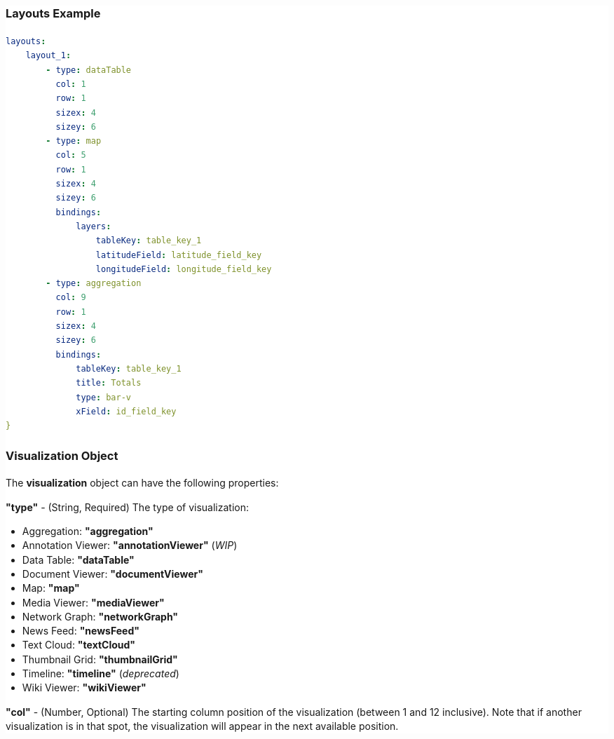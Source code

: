 ### **Layouts Example**
```yaml
layouts:
    layout_1:
        - type: dataTable
          col: 1
          row: 1
          sizex: 4
          sizey: 6
        - type: map
          col: 5
          row: 1
          sizex: 4
          sizey: 6
          bindings:
              layers:
                  tableKey: table_key_1
                  latitudeField: latitude_field_key
                  longitudeField: longitude_field_key
        - type: aggregation
          col: 9
          row: 1
          sizex: 4
          sizey: 6
          bindings:
              tableKey: table_key_1
              title: Totals
              type: bar-v
              xField: id_field_key
}
```

### **Visualization Object**

The **visualization** object can have the following properties:

**"type"** - (String, Required) The type of visualization:

* Aggregation:  **"aggregation"**
* Annotation Viewer:  **"annotationViewer"** (*WIP*)
* Data Table:  **"dataTable"**
* Document Viewer:  **"documentViewer"**
* Map:  **"map"**
* Media Viewer:  **"mediaViewer"**
* Network Graph:  **"networkGraph"**
* News Feed:  **"newsFeed"**
* Text Cloud:  **"textCloud"**
* Thumbnail Grid:  **"thumbnailGrid"**
* Timeline:  **"timeline"** (*deprecated*)
* Wiki Viewer:  **"wikiViewer"**

**"col"** - (Number, Optional) The starting column position of the visualization (between 1 and 12 inclusive). Note that if another visualization is in that spot, the visualization will appear in the next available position.
